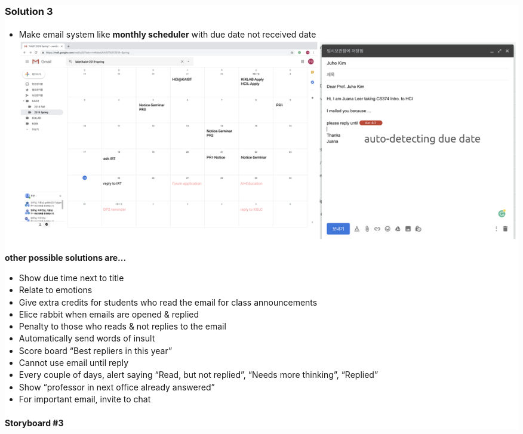 ### Solution 3
* Make email system like **monthly scheduler** with due date not received date
![solution3](./solution3.png)

**other possible solutions are...**
* Show due time next to title
* Relate to emotions
* Give extra credits for students who read the email for class announcements
* Elice rabbit when emails are opened & replied
* Penalty to those who reads & not replies to the email
* Automatically send words of insult 
* Score board “Best repliers in this  year”
* Cannot use email until reply
* Every couple of days, alert saying “Read, but not replied”, “Needs more thinking”, “Replied”
* Show “professor in next office already answered”
* For important email, invite to chat

#### Storyboard #3